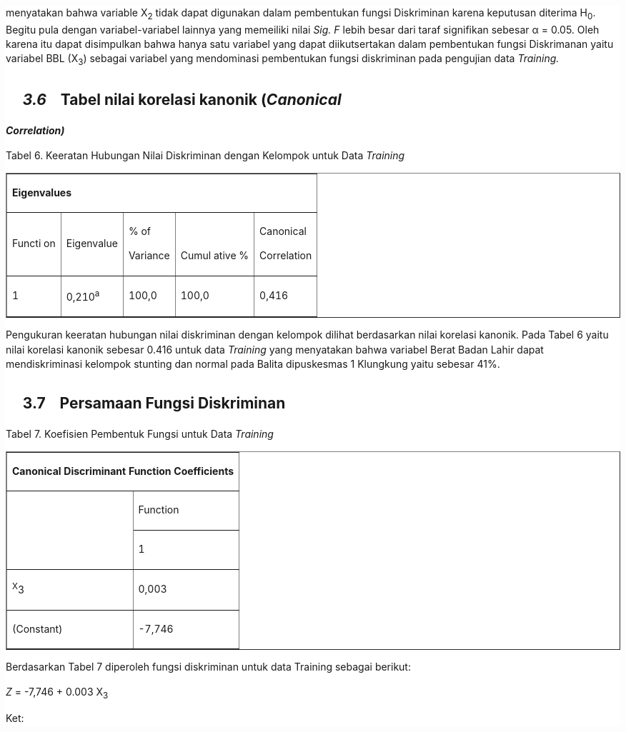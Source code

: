 <p><span class="font9">menyatakan bahwa variable X<sub>2</sub> tidak dapat digunakan dalam pembentukan fungsi Diskriminan karena keputusan diterima H<sub>0</sub>. Begitu pula dengan variabel-variabel lainnya yang memeiliki nilai </span><span class="font9" style="font-style:italic;">Sig. F</span><span class="font9"> lebih besar dari taraf signifikan sebesar α = 0.05. Oleh karena itu dapat disimpulkan bahwa hanya satu variabel yang dapat diikutsertakan dalam pembentukan fungsi Diskrimanan yaitu variabel BBL (X<sub>3</sub>) sebagai variabel yang mendominasi pembentukan fungsi diskriminan pada pengujian data </span><span class="font9" style="font-style:italic;">Training.</span></p>
<ul style="list-style:none;"><li>
<h2><a name="bookmark42"></a><span class="font9" style="font-weight:bold;font-style:italic;"><a name="bookmark43"></a>3.6</span><span class="font9" style="font-weight:bold;"> &nbsp;&nbsp;&nbsp;Tabel nilai korelasi kanonik (</span><span class="font9" style="font-weight:bold;font-style:italic;">Canonical</span></h2></li></ul>
<p><a name="bookmark44"></a><span class="font9" style="font-weight:bold;font-style:italic;">Correlation)</span></p>
<p><a name="bookmark45"></a><span class="font8">Tabel 6. Keeratan Hubungan Nilai Diskriminan dengan Kelompok untuk Data </span><span class="font8" style="font-style:italic;">Training</span></p>
<table border="1">
<tr><td colspan="5" style="vertical-align:middle;">
<p><span class="font8" style="font-weight:bold;">Eigenvalues</span></p></td></tr>
<tr><td style="vertical-align:middle;">
<p><span class="font8">Functi on</span></p></td><td style="vertical-align:middle;">
<p><span class="font8">Eigenvalue</span></p></td><td style="vertical-align:middle;">
<p><span class="font8">% of</span></p>
<p><span class="font8">Variance</span></p></td><td style="vertical-align:bottom;">
<p><span class="font8">Cumul ative %</span></p></td><td style="vertical-align:middle;">
<p><span class="font8">Canonical</span></p>
<p><span class="font8">Correlation</span></p></td></tr>
<tr><td style="vertical-align:middle;">
<p><span class="font8">1</span></p></td><td style="vertical-align:middle;">
<p><span class="font8">0,210<sup>a</sup></span></p></td><td style="vertical-align:middle;">
<p><span class="font8">100,0</span></p></td><td style="vertical-align:middle;">
<p><span class="font8">100,0</span></p></td><td style="vertical-align:middle;">
<p><span class="font8">0,416</span></p></td></tr>
</table>
<p><span class="font9">Pengukuran keeratan hubungan nilai diskriminan dengan kelompok dilihat berdasarkan nilai korelasi kanonik. Pada Tabel 6 yaitu nilai korelasi kanonik sebesar 0.416 untuk data </span><span class="font9" style="font-style:italic;">Training</span><span class="font9"> yang menyatakan bahwa variabel Berat Badan Lahir dapat mendiskriminasi kelompok stunting dan normal pada Balita dipuskesmas 1 Klungkung yaitu sebesar 41%.</span></p>
<ul style="list-style:none;"><li>
<h2><a name="bookmark46"></a><span class="font9" style="font-weight:bold;"><a name="bookmark47"></a>3.7 &nbsp;&nbsp;&nbsp;Persamaan Fungsi Diskriminan</span></h2></li></ul>
<p><a name="bookmark48"></a><span class="font8">Tabel 7. Koefisien Pembentuk Fungsi untuk Data </span><span class="font8" style="font-style:italic;">Training</span></p>
<table border="1">
<tr><td colspan="2" style="vertical-align:middle;">
<p><span class="font8" style="font-weight:bold;">Canonical Discriminant Function Coefficients</span></p></td></tr>
<tr><td rowspan="2" style="vertical-align:top;"></td><td style="vertical-align:bottom;">
<p><span class="font8">Function</span></p></td></tr>
<tr><td style="vertical-align:middle;">
<p><span class="font8">1</span></p></td></tr>
<tr><td style="vertical-align:middle;">
<p><span class="font0"><sup>X</sup>3</span></p></td><td style="vertical-align:middle;">
<p><span class="font8">0,003</span></p></td></tr>
<tr><td style="vertical-align:middle;">
<p><span class="font8">(Constant)</span></p></td><td style="vertical-align:middle;">
<p><span class="font8">-7,746</span></p></td></tr>
</table>
<p><span class="font9">Berdasarkan Tabel 7 diperoleh fungsi diskriminan untuk data Training sebagai berikut:</span></p>
<p><a name="bookmark49"></a><span class="font9" style="font-style:italic;">Z</span><span class="font9"> = -7,746 + 0.003 X<sub>3</sub></span></p>
<p><span class="font9">Ket:</span></p>